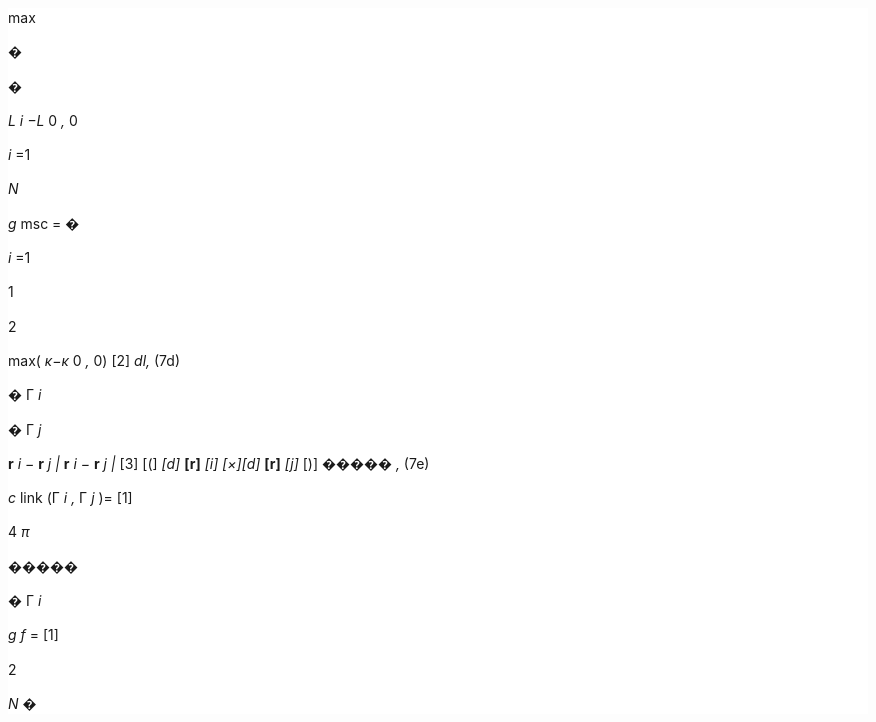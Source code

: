 

max

�



�



_L_ _i_ _−L_ 0 _,_ 0

_i_ =1



_N_

_g_ msc = �


_i_ =1



1

2



max( _κ−κ_ 0 _,_ 0) [2] _dl,_ (7d)

� Γ _i_



� Γ _j_



**r** _i_ _−_ **r** _j_
_|_ **r** _i_ _−_ **r** _j_ _|_ [3] [(] _[d]_ **[r]** _[i]_ _[×][d]_ **[r]** _[j]_ [)] ����� _,_ (7e)



_c_ link (Γ _i_ _,_ Γ _j_ )= [1]

4 _π_



�����



� Γ _i_



_g_ _f_ = [1]

2



_N_
�

